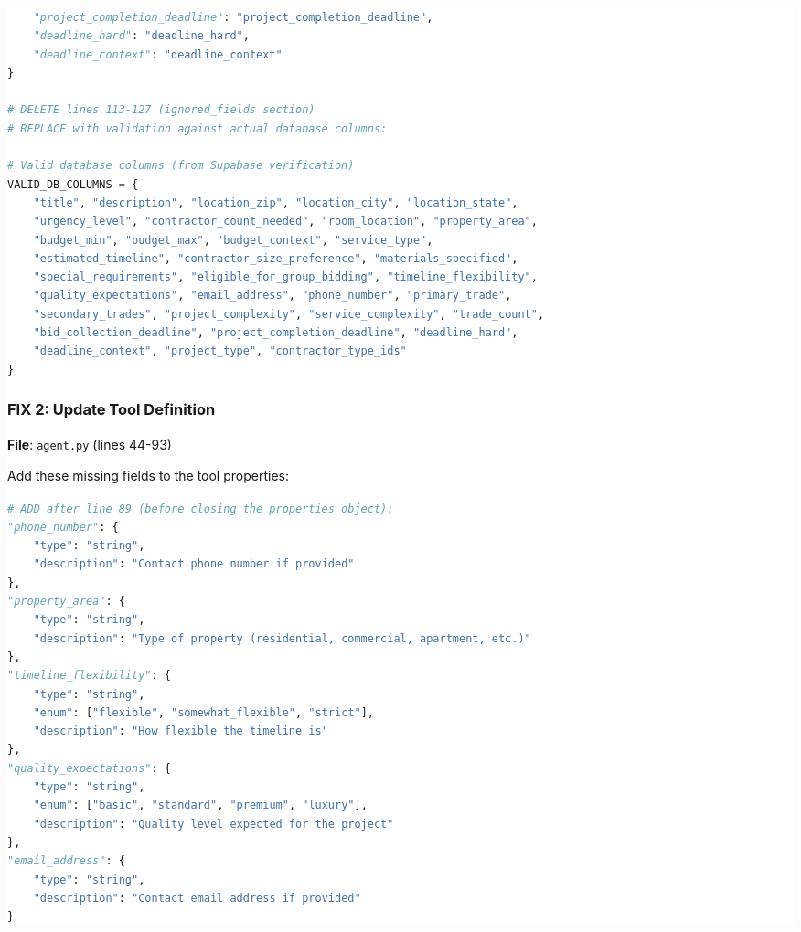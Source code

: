 ```python
    "project_completion_deadline": "project_completion_deadline",
    "deadline_hard": "deadline_hard",
    "deadline_context": "deadline_context"
}

# DELETE lines 113-127 (ignored_fields section)
# REPLACE with validation against actual database columns:

# Valid database columns (from Supabase verification)
VALID_DB_COLUMNS = {
    "title", "description", "location_zip", "location_city", "location_state",
    "urgency_level", "contractor_count_needed", "room_location", "property_area",
    "budget_min", "budget_max", "budget_context", "service_type",
    "estimated_timeline", "contractor_size_preference", "materials_specified",
    "special_requirements", "eligible_for_group_bidding", "timeline_flexibility",
    "quality_expectations", "email_address", "phone_number", "primary_trade",
    "secondary_trades", "project_complexity", "service_complexity", "trade_count",
    "bid_collection_deadline", "project_completion_deadline", "deadline_hard",
    "deadline_context", "project_type", "contractor_type_ids"
}
```

### FIX 2: Update Tool Definition
**File**: `agent.py` (lines 44-93)

Add these missing fields to the tool properties:
```python
# ADD after line 89 (before closing the properties object):
"phone_number": {
    "type": "string", 
    "description": "Contact phone number if provided"
},
"property_area": {
    "type": "string",
    "description": "Type of property (residential, commercial, apartment, etc.)"
},
"timeline_flexibility": {
    "type": "string",
    "enum": ["flexible", "somewhat_flexible", "strict"],
    "description": "How flexible the timeline is"
},
"quality_expectations": {
    "type": "string",
    "enum": ["basic", "standard", "premium", "luxury"],
    "description": "Quality level expected for the project"
},
"email_address": {
    "type": "string",
    "description": "Contact email address if provided"
}
```
